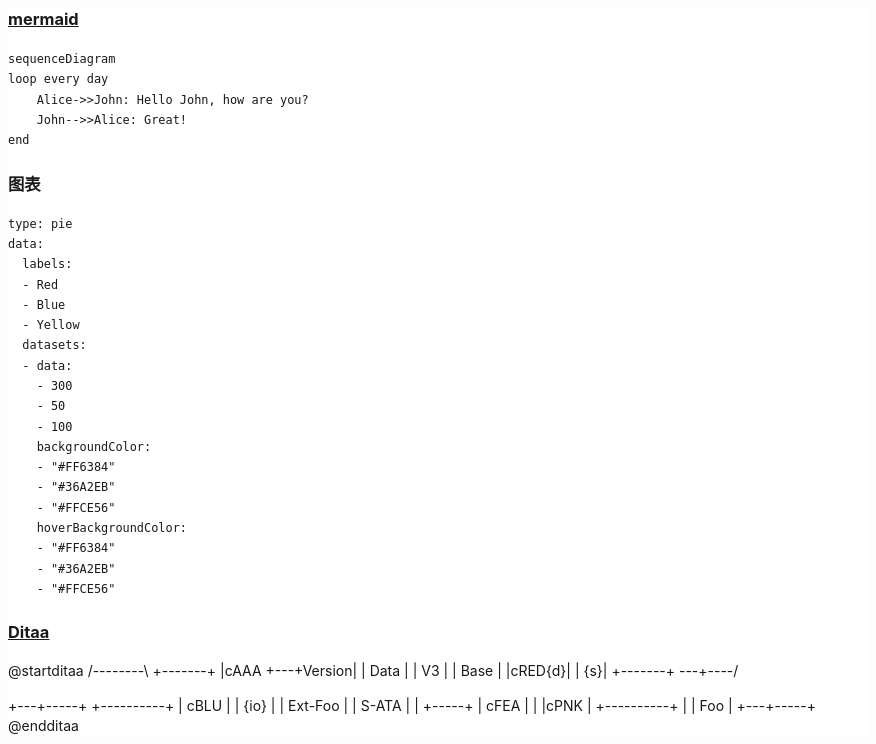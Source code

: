 ### [mermaid](https://mermaidjs.github.io/)
```mermaid
sequenceDiagram
loop every day
    Alice->>John: Hello John, how are you?
    John-->>Alice: Great!
end
```

### 图表

```chart(yaml)
type: pie
data:
  labels:
  - Red
  - Blue
  - Yellow
  datasets:
  - data:
    - 300
    - 50
    - 100
    backgroundColor:
    - "#FF6384"
    - "#36A2EB"
    - "#FFCE56"
    hoverBackgroundColor:
    - "#FF6384"
    - "#36A2EB"
    - "#FFCE56"
```

### [Ditaa](http://ditaa.sourceforge.net/)

@startditaa
/--------\   +-------+
|cAAA    +---+Version|
|  Data  |   |   V3  |
|  Base  |   |cRED{d}|
|     {s}|   +-------+
\---+----/


+---+-----+   +----------+
| cBLU    |   | {io}     |
| Ext-Foo |   |  S-ATA   |
|   +-----+   |   cFEA   |
|   |cPNK |   +----------+
|   | Foo |
+---+-----+
@endditaa
